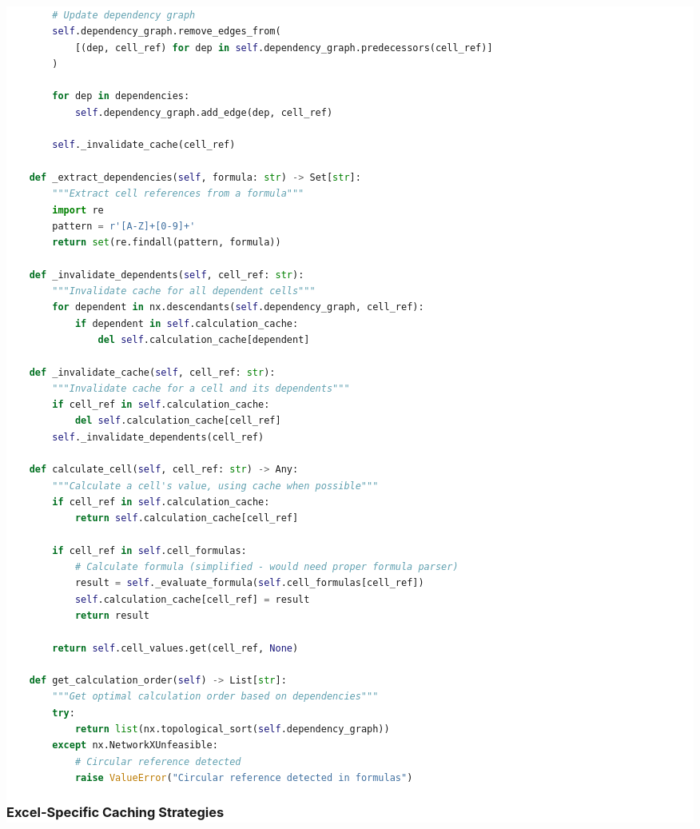 ```python
        # Update dependency graph
        self.dependency_graph.remove_edges_from(
            [(dep, cell_ref) for dep in self.dependency_graph.predecessors(cell_ref)]
        )

        for dep in dependencies:
            self.dependency_graph.add_edge(dep, cell_ref)

        self._invalidate_cache(cell_ref)

    def _extract_dependencies(self, formula: str) -> Set[str]:
        """Extract cell references from a formula"""
        import re
        pattern = r'[A-Z]+[0-9]+'
        return set(re.findall(pattern, formula))

    def _invalidate_dependents(self, cell_ref: str):
        """Invalidate cache for all dependent cells"""
        for dependent in nx.descendants(self.dependency_graph, cell_ref):
            if dependent in self.calculation_cache:
                del self.calculation_cache[dependent]

    def _invalidate_cache(self, cell_ref: str):
        """Invalidate cache for a cell and its dependents"""
        if cell_ref in self.calculation_cache:
            del self.calculation_cache[cell_ref]
        self._invalidate_dependents(cell_ref)

    def calculate_cell(self, cell_ref: str) -> Any:
        """Calculate a cell's value, using cache when possible"""
        if cell_ref in self.calculation_cache:
            return self.calculation_cache[cell_ref]

        if cell_ref in self.cell_formulas:
            # Calculate formula (simplified - would need proper formula parser)
            result = self._evaluate_formula(self.cell_formulas[cell_ref])
            self.calculation_cache[cell_ref] = result
            return result

        return self.cell_values.get(cell_ref, None)

    def get_calculation_order(self) -> List[str]:
        """Get optimal calculation order based on dependencies"""
        try:
            return list(nx.topological_sort(self.dependency_graph))
        except nx.NetworkXUnfeasible:
            # Circular reference detected
            raise ValueError("Circular reference detected in formulas")
```

### Excel-Specific Caching Strategies
